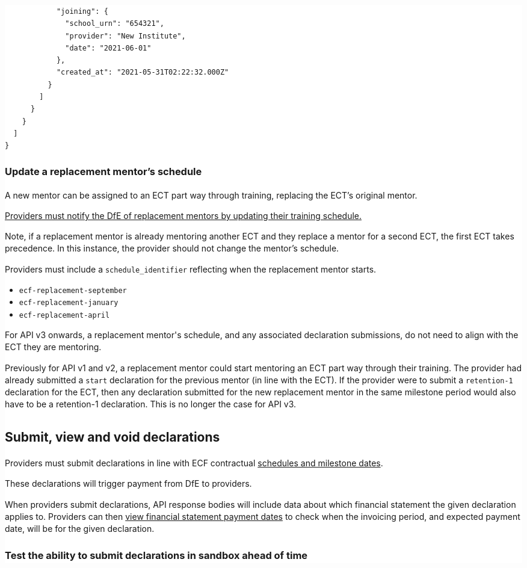 ```
            "joining": {
              "school_urn": "654321",
              "provider": "New Institute",
              "date": "2021-06-01"
            },
            "created_at": "2021-05-31T02:22:32.000Z"
          }
        ]
      }
    }
  ]
}
```

###  Update a replacement mentor’s schedule

A new mentor can be assigned to an ECT part way through training, replacing the ECT’s original mentor.

[Providers must notify the DfE of replacement mentors by updating their training schedule.](/api-reference/ecf/guidance.html#notify-dfe-of-a-participant-39-s-training-schedule)

Note, if a replacement mentor is already mentoring another ECT and they replace a mentor for a second ECT, the first ECT takes precedence. In this instance, the provider should not change the mentor’s schedule.

Providers must include a `schedule_identifier` reflecting when the replacement mentor starts.

* `ecf-replacement-september`
* `ecf-replacement-january`
* `ecf-replacement-april`

For API v3 onwards, a replacement mentor's schedule, and any associated declaration submissions, do not need to align with the ECT they are mentoring.

Previously for API v1 and v2, a replacement mentor could start mentoring an ECT part way through their training. The provider had already submitted a `start` declaration for the previous mentor (in line with the ECT). If the provider were to submit a `retention-1` declaration for the ECT, then any declaration submitted for the new replacement mentor in the same milestone period would also have to be a retention-1 declaration. This is no longer the case for API v3.

## Submit, view and void declarations

Providers must submit declarations in line with ECF contractual [schedules and milestone dates](/api-reference/ecf/schedules-and-milestone-dates).

These declarations will trigger payment from DfE to providers.

When providers submit declarations, API response bodies will include data about which financial statement the given declaration applies to. Providers can then [view financial statement payment dates](/api-reference/ecf/guidance/#view-financial-statement-payment-dates) to check when the invoicing period, and expected payment date, will be for the given declaration.

### Test the ability to submit declarations in sandbox ahead of time
